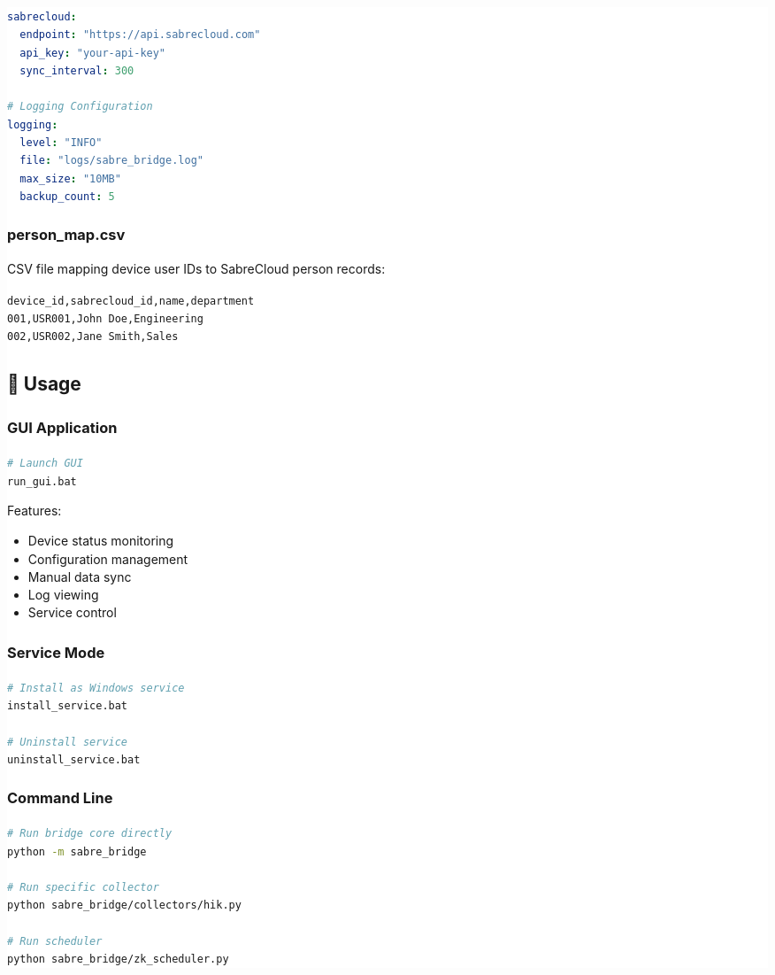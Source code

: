 ```yaml
sabrecloud:
  endpoint: "https://api.sabrecloud.com"
  api_key: "your-api-key"
  sync_interval: 300

# Logging Configuration
logging:
  level: "INFO"
  file: "logs/sabre_bridge.log"
  max_size: "10MB"
  backup_count: 5
```

### **person_map.csv**
CSV file mapping device user IDs to SabreCloud person records:
```csv
device_id,sabrecloud_id,name,department
001,USR001,John Doe,Engineering
002,USR002,Jane Smith,Sales
```

## 🚀 Usage

### **GUI Application**
```bash
# Launch GUI
run_gui.bat
```

Features:
- Device status monitoring
- Configuration management
- Manual data sync
- Log viewing
- Service control

### **Service Mode**
```bash
# Install as Windows service
install_service.bat

# Uninstall service
uninstall_service.bat
```

### **Command Line**
```bash
# Run bridge core directly
python -m sabre_bridge

# Run specific collector
python sabre_bridge/collectors/hik.py

# Run scheduler
python sabre_bridge/zk_scheduler.py
```
